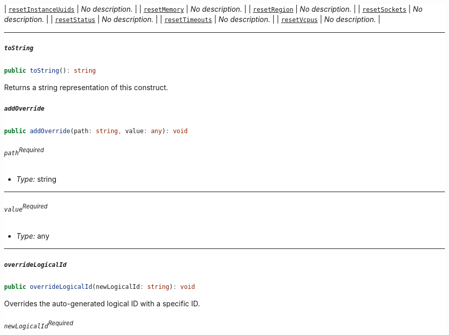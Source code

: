 | <code><a href="#@cdktf/provider-opentelekomcloud.dehHostV1.DehHostV1.resetInstanceUuids">resetInstanceUuids</a></code> | *No description.* |
| <code><a href="#@cdktf/provider-opentelekomcloud.dehHostV1.DehHostV1.resetMemory">resetMemory</a></code> | *No description.* |
| <code><a href="#@cdktf/provider-opentelekomcloud.dehHostV1.DehHostV1.resetRegion">resetRegion</a></code> | *No description.* |
| <code><a href="#@cdktf/provider-opentelekomcloud.dehHostV1.DehHostV1.resetSockets">resetSockets</a></code> | *No description.* |
| <code><a href="#@cdktf/provider-opentelekomcloud.dehHostV1.DehHostV1.resetStatus">resetStatus</a></code> | *No description.* |
| <code><a href="#@cdktf/provider-opentelekomcloud.dehHostV1.DehHostV1.resetTimeouts">resetTimeouts</a></code> | *No description.* |
| <code><a href="#@cdktf/provider-opentelekomcloud.dehHostV1.DehHostV1.resetVcpus">resetVcpus</a></code> | *No description.* |

---

##### `toString` <a name="toString" id="@cdktf/provider-opentelekomcloud.dehHostV1.DehHostV1.toString"></a>

```typescript
public toString(): string
```

Returns a string representation of this construct.

##### `addOverride` <a name="addOverride" id="@cdktf/provider-opentelekomcloud.dehHostV1.DehHostV1.addOverride"></a>

```typescript
public addOverride(path: string, value: any): void
```

###### `path`<sup>Required</sup> <a name="path" id="@cdktf/provider-opentelekomcloud.dehHostV1.DehHostV1.addOverride.parameter.path"></a>

- *Type:* string

---

###### `value`<sup>Required</sup> <a name="value" id="@cdktf/provider-opentelekomcloud.dehHostV1.DehHostV1.addOverride.parameter.value"></a>

- *Type:* any

---

##### `overrideLogicalId` <a name="overrideLogicalId" id="@cdktf/provider-opentelekomcloud.dehHostV1.DehHostV1.overrideLogicalId"></a>

```typescript
public overrideLogicalId(newLogicalId: string): void
```

Overrides the auto-generated logical ID with a specific ID.

###### `newLogicalId`<sup>Required</sup> <a name="newLogicalId" id="@cdktf/provider-opentelekomcloud.dehHostV1.DehHostV1.overrideLogicalId.parameter.newLogicalId"></a>
